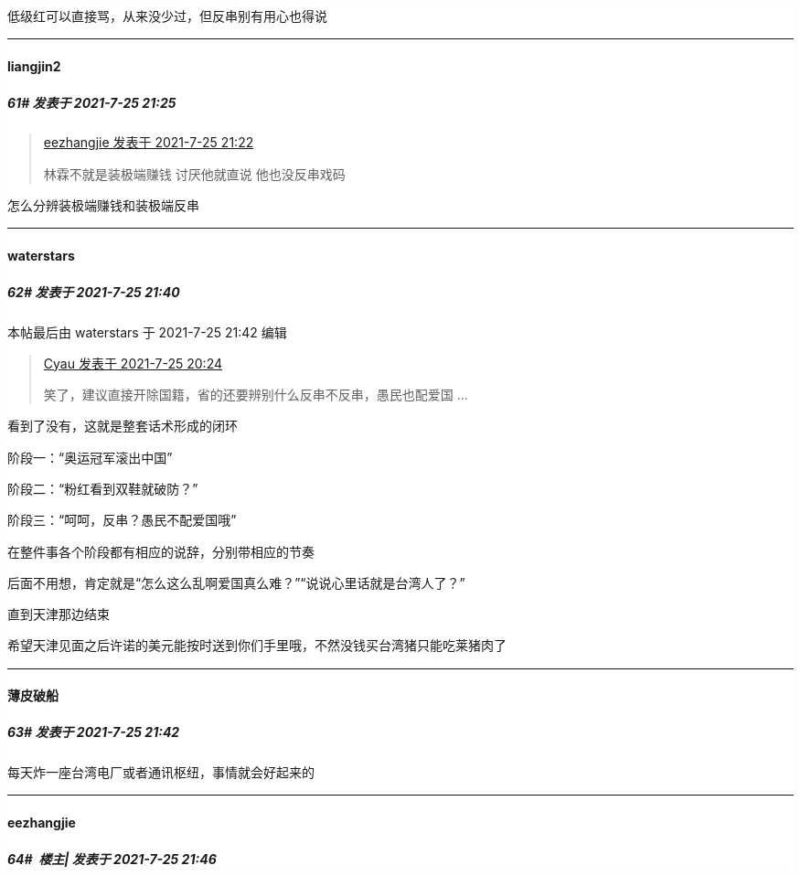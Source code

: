 
低级红可以直接骂，从来没少过，但反串别有用心也得说




*****

####  liangjin2  
##### 61#       发表于 2021-7-25 21:25


<blockquote><a href="httphttps://bbs.saraba1st.com/2b/forum.php?mod=redirect&amp;goto=findpost&amp;pid=52095751&amp;ptid=2017284" target="_blank">eezhangjie 发表于 2021-7-25 21:22</a>

林霖不就是装极端赚钱 讨厌他就直说 他也没反串戏码</blockquote>
怎么分辨装极端赚钱和装极端反串


*****

####  waterstars  
##### 62#       发表于 2021-7-25 21:40


 本帖最后由 waterstars 于 2021-7-25 21:42 编辑 
<blockquote><a href="httphttps://bbs.saraba1st.com/2b/forum.php?mod=redirect&amp;goto=findpost&amp;pid=52094962&amp;ptid=2017284" target="_blank">Cyau 发表于 2021-7-25 20:24</a>

笑了，建议直接开除国籍，省的还要辨别什么反串不反串，愚民也配爱国 ...</blockquote>
看到了没有，这就是整套话术形成的闭环


阶段一：“奥运冠军滚出中国”

阶段二：“粉红看到双鞋就破防？”

阶段三：“呵呵，反串？愚民不配爱国哦”


在整件事各个阶段都有相应的说辞，分别带相应的节奏

后面不用想，肯定就是“怎么这么乱啊爱国真么难？”“说说心里话就是台湾人了？”

直到天津那边结束


希望天津见面之后许诺的美元能按时送到你们手里哦，不然没钱买台湾猪只能吃莱猪肉了


*****

####  薄皮破船  
##### 63#       发表于 2021-7-25 21:42


每天炸一座台湾电厂或者通讯枢纽，事情就会好起来的


*****

####  eezhangjie  
##### 64#         楼主| 发表于 2021-7-25 21:46

